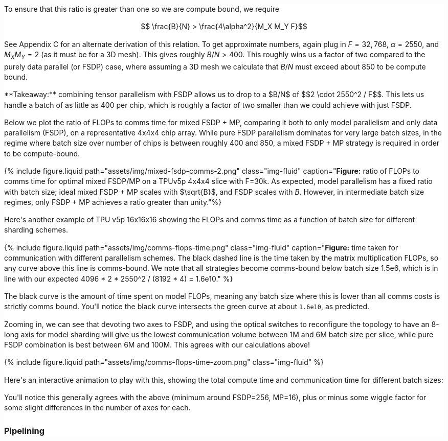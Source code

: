 To ensure that this ratio is greater than one so we are compute bound, we require

$$ \frac{B}{N} > \frac{4\alpha^2}{M_X M_Y F}$$

See Appendix C for an alternate derivation of this relation. To get approximate numbers, again plug in $F=32,768$, $\alpha=2550$, and $M_X M_Y=2$ (as it must be for a 3D mesh). This gives roughly $B/N > 400$. This roughly wins us a factor of two compared to the purely data parallel (or FSDP) case, where assuming a 3D mesh we calculate that $B/N$ must exceed about $850$ to be compute bound.

<p markdown=1 class="takeaway">**Takeaway:** combining tensor parallelism with FSDP allows us to drop to a $B/N$ of $$2 \cdot 2550^2 / F$$. This lets us handle a batch of as little as 400 per chip, which is roughly a factor of two smaller than we could achieve with just FSDP.</p>

Below we plot the ratio of FLOPs to comms time for mixed FSDP + MP, comparing it both to only model parallelism and only data parallelism (FSDP), on a representative 4x4x4 chip array. While pure FSDP parallelism dominates for very large batch sizes, in the regime where batch size over number of chips is between roughly 400 and 850, a mixed FSDP + MP strategy is required in order to be compute-bound.

{% include figure.liquid path="assets/img/mixed-fsdp-comms-2.png" class="img-fluid" caption="<b>Figure:</b> ratio of FLOPs to comms time for optimal mixed FSDP/MP on a TPUv5p 4x4x4 slice with F=30k. As expected, model parallelism has a fixed ratio with batch size; ideal mixed FSDP + MP scales with $\sqrt{B}$, and FSDP scales with $B$. However, in intermediate batch size regimes, only FSDP + MP achieves a ratio greater than unity."%}

Here's another example of TPU v5p 16x16x16 showing the FLOPs and comms time as a function of batch size for different sharding schemes.

{% include figure.liquid path="assets/img/comms-flops-time.png" class="img-fluid" caption="<b>Figure:</b> time taken for communication with different parallelism schemes. The black dashed line is the time taken by the matrix multiplication FLOPs, so any curve above this line is comms-bound. We note that all strategies become comms-bound below batch size 1.5e6, which is in line with our expected 4096 * 2 * 2550^2 / (8192 * 4) = 1.6e10." %}

The black curve is the amount of time spent on model FLOPs, meaning any batch size where this is lower than all comms costs is strictly comms bound. You'll notice the black curve intersects the green curve at about `1.6e10`, as predicted. 

Zooming in, we can see that devoting two axes to FSDP, and using the optical switches to reconfigure the topology to have an 8-long axis for model sharding will give us the lowest communication volume between 1M and 6M batch size per slice, while pure FSDP combination is best between 6M and 100M. This agrees with our calculations above!

{% include figure.liquid path="assets/img/comms-flops-time-zoom.png" class="img-fluid" %}

Here's an interactive animation to play with this, showing the total compute time and communication time for different batch sizes:

<div class="l-page">
  <iframe src="{{ 'assets/plotly/training-roofline.html' | relative_url }}" frameborder='0' scrolling='no' height="400px" width="100%"></iframe>
</div>

You'll notice this generally agrees with the above (minimum around FSDP=256, MP=16), plus or minus some wiggle factor for some slight differences in the number of axes for each.

### Pipelining
